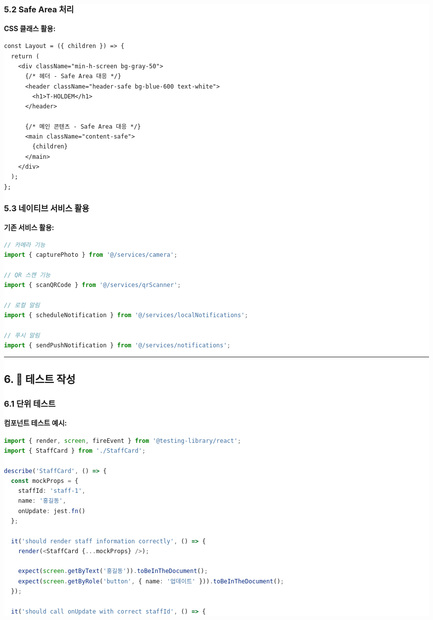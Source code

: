 ### 5.2 Safe Area 처리

**CSS 클래스 활용:**
```tsx
const Layout = ({ children }) => {
  return (
    <div className="min-h-screen bg-gray-50">
      {/* 헤더 - Safe Area 대응 */}
      <header className="header-safe bg-blue-600 text-white">
        <h1>T-HOLDEM</h1>
      </header>

      {/* 메인 콘텐츠 - Safe Area 대응 */}
      <main className="content-safe">
        {children}
      </main>
    </div>
  );
};
```

### 5.3 네이티브 서비스 활용

**기존 서비스 활용:**
```typescript
// 카메라 기능
import { capturePhoto } from '@/services/camera';

// QR 스캔 기능
import { scanQRCode } from '@/services/qrScanner';

// 로컬 알림
import { scheduleNotification } from '@/services/localNotifications';

// 푸시 알림
import { sendPushNotification } from '@/services/notifications';
```

---

## 6. 🧪 테스트 작성

### 6.1 단위 테스트

**컴포넌트 테스트 예시:**
```typescript
import { render, screen, fireEvent } from '@testing-library/react';
import { StaffCard } from './StaffCard';

describe('StaffCard', () => {
  const mockProps = {
    staffId: 'staff-1',
    name: '홍길동',
    onUpdate: jest.fn()
  };

  it('should render staff information correctly', () => {
    render(<StaffCard {...mockProps} />);

    expect(screen.getByText('홍길동')).toBeInTheDocument();
    expect(screen.getByRole('button', { name: '업데이트' })).toBeInTheDocument();
  });

  it('should call onUpdate with correct staffId', () => {
```